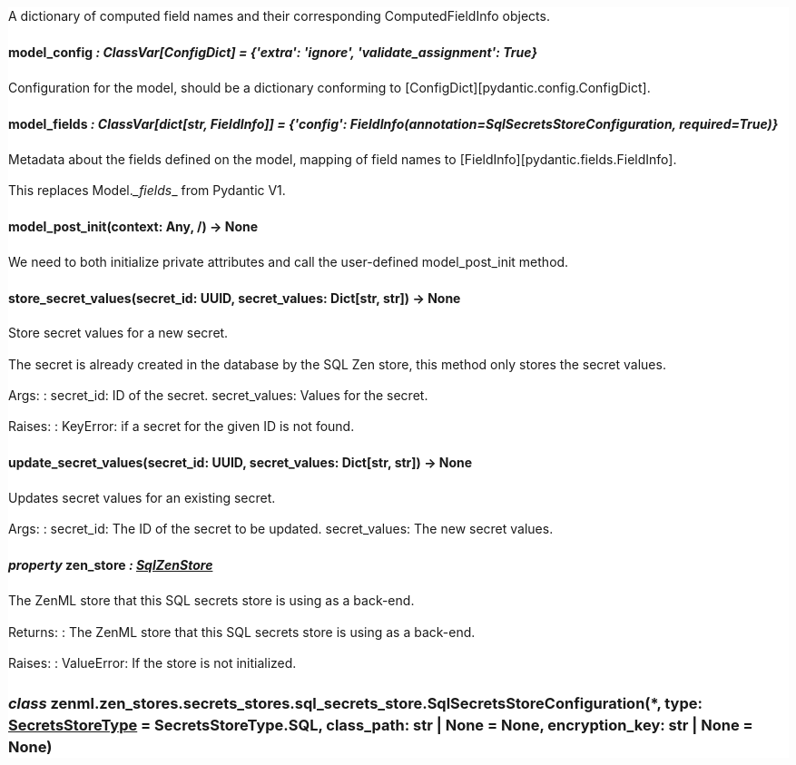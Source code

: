 A dictionary of computed field names and their corresponding ComputedFieldInfo objects.

#### model_config *: ClassVar[ConfigDict]* *= {'extra': 'ignore', 'validate_assignment': True}*

Configuration for the model, should be a dictionary conforming to [ConfigDict][pydantic.config.ConfigDict].

#### model_fields *: ClassVar[dict[str, FieldInfo]]* *= {'config': FieldInfo(annotation=SqlSecretsStoreConfiguration, required=True)}*

Metadata about the fields defined on the model,
mapping of field names to [FieldInfo][pydantic.fields.FieldInfo].

This replaces Model._\_fields_\_ from Pydantic V1.

#### model_post_init(context: Any, /) → None

We need to both initialize private attributes and call the user-defined model_post_init
method.

#### store_secret_values(secret_id: UUID, secret_values: Dict[str, str]) → None

Store secret values for a new secret.

The secret is already created in the database by the SQL Zen store, this
method only stores the secret values.

Args:
: secret_id: ID of the secret.
  secret_values: Values for the secret.

Raises:
: KeyError: if a secret for the given ID is not found.

#### update_secret_values(secret_id: UUID, secret_values: Dict[str, str]) → None

Updates secret values for an existing secret.

Args:
: secret_id: The ID of the secret to be updated.
  secret_values: The new secret values.

#### *property* zen_store *: [SqlZenStore](zenml.zen_stores.md#zenml.zen_stores.sql_zen_store.SqlZenStore)*

The ZenML store that this SQL secrets store is using as a back-end.

Returns:
: The ZenML store that this SQL secrets store is using as a back-end.

Raises:
: ValueError: If the store is not initialized.

### *class* zenml.zen_stores.secrets_stores.sql_secrets_store.SqlSecretsStoreConfiguration(\*, type: [SecretsStoreType](zenml.md#zenml.enums.SecretsStoreType) = SecretsStoreType.SQL, class_path: str | None = None, encryption_key: str | None = None)
